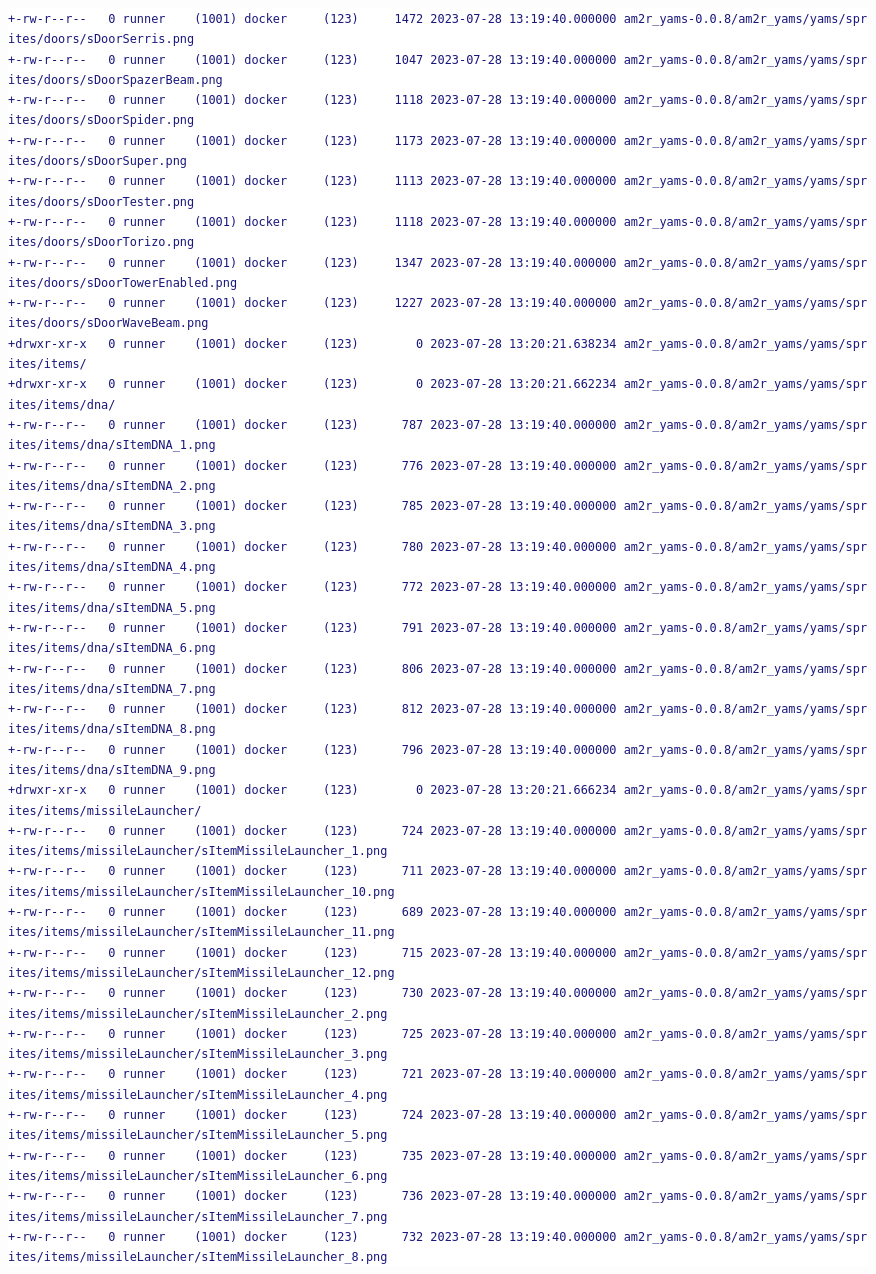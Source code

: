 ```diff
+-rw-r--r--   0 runner    (1001) docker     (123)     1472 2023-07-28 13:19:40.000000 am2r_yams-0.0.8/am2r_yams/yams/sprites/doors/sDoorSerris.png
+-rw-r--r--   0 runner    (1001) docker     (123)     1047 2023-07-28 13:19:40.000000 am2r_yams-0.0.8/am2r_yams/yams/sprites/doors/sDoorSpazerBeam.png
+-rw-r--r--   0 runner    (1001) docker     (123)     1118 2023-07-28 13:19:40.000000 am2r_yams-0.0.8/am2r_yams/yams/sprites/doors/sDoorSpider.png
+-rw-r--r--   0 runner    (1001) docker     (123)     1173 2023-07-28 13:19:40.000000 am2r_yams-0.0.8/am2r_yams/yams/sprites/doors/sDoorSuper.png
+-rw-r--r--   0 runner    (1001) docker     (123)     1113 2023-07-28 13:19:40.000000 am2r_yams-0.0.8/am2r_yams/yams/sprites/doors/sDoorTester.png
+-rw-r--r--   0 runner    (1001) docker     (123)     1118 2023-07-28 13:19:40.000000 am2r_yams-0.0.8/am2r_yams/yams/sprites/doors/sDoorTorizo.png
+-rw-r--r--   0 runner    (1001) docker     (123)     1347 2023-07-28 13:19:40.000000 am2r_yams-0.0.8/am2r_yams/yams/sprites/doors/sDoorTowerEnabled.png
+-rw-r--r--   0 runner    (1001) docker     (123)     1227 2023-07-28 13:19:40.000000 am2r_yams-0.0.8/am2r_yams/yams/sprites/doors/sDoorWaveBeam.png
+drwxr-xr-x   0 runner    (1001) docker     (123)        0 2023-07-28 13:20:21.638234 am2r_yams-0.0.8/am2r_yams/yams/sprites/items/
+drwxr-xr-x   0 runner    (1001) docker     (123)        0 2023-07-28 13:20:21.662234 am2r_yams-0.0.8/am2r_yams/yams/sprites/items/dna/
+-rw-r--r--   0 runner    (1001) docker     (123)      787 2023-07-28 13:19:40.000000 am2r_yams-0.0.8/am2r_yams/yams/sprites/items/dna/sItemDNA_1.png
+-rw-r--r--   0 runner    (1001) docker     (123)      776 2023-07-28 13:19:40.000000 am2r_yams-0.0.8/am2r_yams/yams/sprites/items/dna/sItemDNA_2.png
+-rw-r--r--   0 runner    (1001) docker     (123)      785 2023-07-28 13:19:40.000000 am2r_yams-0.0.8/am2r_yams/yams/sprites/items/dna/sItemDNA_3.png
+-rw-r--r--   0 runner    (1001) docker     (123)      780 2023-07-28 13:19:40.000000 am2r_yams-0.0.8/am2r_yams/yams/sprites/items/dna/sItemDNA_4.png
+-rw-r--r--   0 runner    (1001) docker     (123)      772 2023-07-28 13:19:40.000000 am2r_yams-0.0.8/am2r_yams/yams/sprites/items/dna/sItemDNA_5.png
+-rw-r--r--   0 runner    (1001) docker     (123)      791 2023-07-28 13:19:40.000000 am2r_yams-0.0.8/am2r_yams/yams/sprites/items/dna/sItemDNA_6.png
+-rw-r--r--   0 runner    (1001) docker     (123)      806 2023-07-28 13:19:40.000000 am2r_yams-0.0.8/am2r_yams/yams/sprites/items/dna/sItemDNA_7.png
+-rw-r--r--   0 runner    (1001) docker     (123)      812 2023-07-28 13:19:40.000000 am2r_yams-0.0.8/am2r_yams/yams/sprites/items/dna/sItemDNA_8.png
+-rw-r--r--   0 runner    (1001) docker     (123)      796 2023-07-28 13:19:40.000000 am2r_yams-0.0.8/am2r_yams/yams/sprites/items/dna/sItemDNA_9.png
+drwxr-xr-x   0 runner    (1001) docker     (123)        0 2023-07-28 13:20:21.666234 am2r_yams-0.0.8/am2r_yams/yams/sprites/items/missileLauncher/
+-rw-r--r--   0 runner    (1001) docker     (123)      724 2023-07-28 13:19:40.000000 am2r_yams-0.0.8/am2r_yams/yams/sprites/items/missileLauncher/sItemMissileLauncher_1.png
+-rw-r--r--   0 runner    (1001) docker     (123)      711 2023-07-28 13:19:40.000000 am2r_yams-0.0.8/am2r_yams/yams/sprites/items/missileLauncher/sItemMissileLauncher_10.png
+-rw-r--r--   0 runner    (1001) docker     (123)      689 2023-07-28 13:19:40.000000 am2r_yams-0.0.8/am2r_yams/yams/sprites/items/missileLauncher/sItemMissileLauncher_11.png
+-rw-r--r--   0 runner    (1001) docker     (123)      715 2023-07-28 13:19:40.000000 am2r_yams-0.0.8/am2r_yams/yams/sprites/items/missileLauncher/sItemMissileLauncher_12.png
+-rw-r--r--   0 runner    (1001) docker     (123)      730 2023-07-28 13:19:40.000000 am2r_yams-0.0.8/am2r_yams/yams/sprites/items/missileLauncher/sItemMissileLauncher_2.png
+-rw-r--r--   0 runner    (1001) docker     (123)      725 2023-07-28 13:19:40.000000 am2r_yams-0.0.8/am2r_yams/yams/sprites/items/missileLauncher/sItemMissileLauncher_3.png
+-rw-r--r--   0 runner    (1001) docker     (123)      721 2023-07-28 13:19:40.000000 am2r_yams-0.0.8/am2r_yams/yams/sprites/items/missileLauncher/sItemMissileLauncher_4.png
+-rw-r--r--   0 runner    (1001) docker     (123)      724 2023-07-28 13:19:40.000000 am2r_yams-0.0.8/am2r_yams/yams/sprites/items/missileLauncher/sItemMissileLauncher_5.png
+-rw-r--r--   0 runner    (1001) docker     (123)      735 2023-07-28 13:19:40.000000 am2r_yams-0.0.8/am2r_yams/yams/sprites/items/missileLauncher/sItemMissileLauncher_6.png
+-rw-r--r--   0 runner    (1001) docker     (123)      736 2023-07-28 13:19:40.000000 am2r_yams-0.0.8/am2r_yams/yams/sprites/items/missileLauncher/sItemMissileLauncher_7.png
+-rw-r--r--   0 runner    (1001) docker     (123)      732 2023-07-28 13:19:40.000000 am2r_yams-0.0.8/am2r_yams/yams/sprites/items/missileLauncher/sItemMissileLauncher_8.png
```